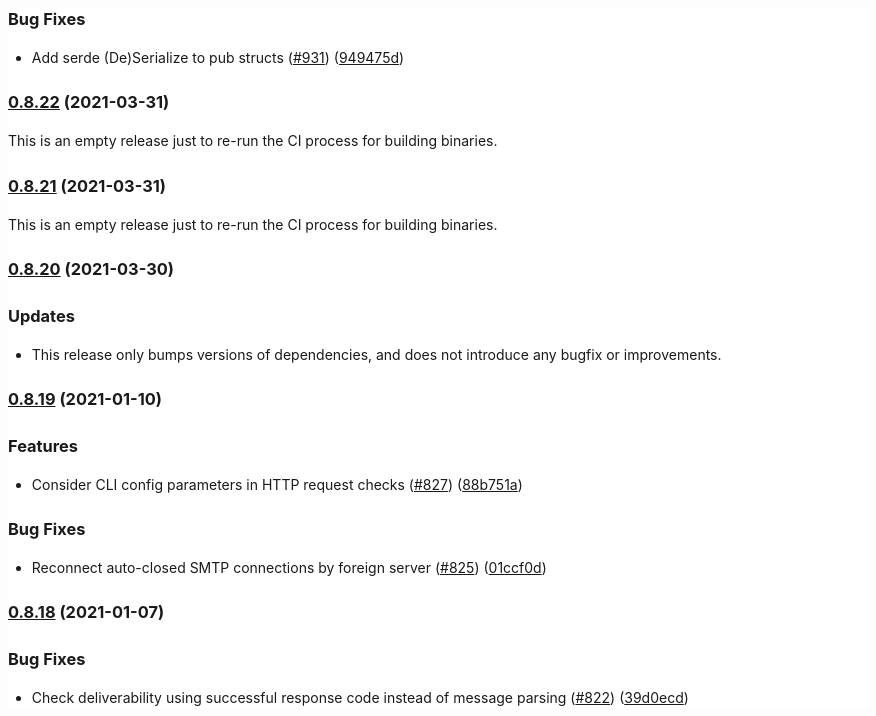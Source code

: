 
### Bug Fixes

* Add serde (De)Serialize to pub structs ([#931](https://github.com/amaurymartiny/check-if-email-exists/issues/931)) ([949475d](https://github.com/amaurymartiny/check-if-email-exists/commit/949475dee4a1ed96e873688e7432c702eb30af62))

### [0.8.22](https://github.com/amaurymartiny/check-if-email-exists/compare/v0.8.21...v0.8.22) (2021-03-31)


This is an empty release just to re-run the CI process for building binaries.

### [0.8.21](https://github.com/amaurymartiny/check-if-email-exists/compare/v0.8.20...v0.8.21) (2021-03-31)


This is an empty release just to re-run the CI process for building binaries.

### [0.8.20](https://github.com/amaurymartiny/check-if-email-exists/compare/v0.8.19...v0.8.20) (2021-03-30)


### Updates

* This release only bumps versions of dependencies, and does not introduce any bugfix or improvements.

### [0.8.19](https://github.com/reacherhq/check-if-email-exists/compare/v0.8.18...v0.8.19) (2021-01-10)


### Features

* Consider CLI config parameters in HTTP request checks ([#827](https://github.com/reacherhq/check-if-email-exists/issues/827)) ([88b751a](https://github.com/reacherhq/check-if-email-exists/commit/88b751a17f4367c990e8a54661e3872898afd10f))


### Bug Fixes

* Reconnect auto-closed SMTP connections by foreign server ([#825](https://github.com/reacherhq/check-if-email-exists/issues/825)) ([01ccf0d](https://github.com/reacherhq/check-if-email-exists/commit/01ccf0d2363475d486bb9827e3e3b9d6954bc032))

### [0.8.18](https://github.com/reacherhq/check-if-email-exists/compare/v0.8.17...v0.8.18) (2021-01-07)


### Bug Fixes

* Check deliverability using successful response code instead of message parsing ([#822](https://github.com/reacherhq/check-if-email-exists/issues/822)) ([39d0ecd](https://github.com/reacherhq/check-if-email-exists/commit/39d0ecdeaf078dce5cdb59cba95ab9e02bce11ee))
